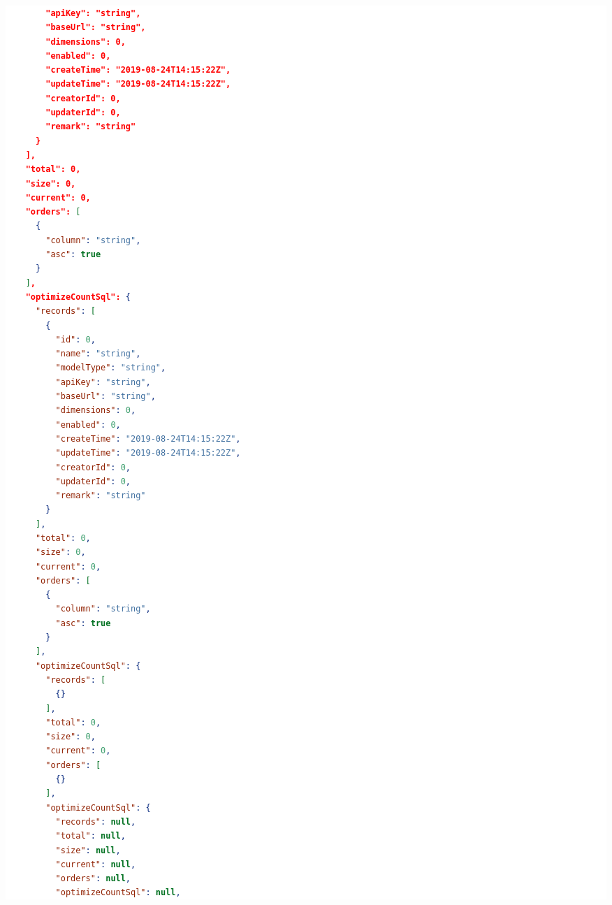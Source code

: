 ```json
        "apiKey": "string",
        "baseUrl": "string",
        "dimensions": 0,
        "enabled": 0,
        "createTime": "2019-08-24T14:15:22Z",
        "updateTime": "2019-08-24T14:15:22Z",
        "creatorId": 0,
        "updaterId": 0,
        "remark": "string"
      }
    ],
    "total": 0,
    "size": 0,
    "current": 0,
    "orders": [
      {
        "column": "string",
        "asc": true
      }
    ],
    "optimizeCountSql": {
      "records": [
        {
          "id": 0,
          "name": "string",
          "modelType": "string",
          "apiKey": "string",
          "baseUrl": "string",
          "dimensions": 0,
          "enabled": 0,
          "createTime": "2019-08-24T14:15:22Z",
          "updateTime": "2019-08-24T14:15:22Z",
          "creatorId": 0,
          "updaterId": 0,
          "remark": "string"
        }
      ],
      "total": 0,
      "size": 0,
      "current": 0,
      "orders": [
        {
          "column": "string",
          "asc": true
        }
      ],
      "optimizeCountSql": {
        "records": [
          {}
        ],
        "total": 0,
        "size": 0,
        "current": 0,
        "orders": [
          {}
        ],
        "optimizeCountSql": {
          "records": null,
          "total": null,
          "size": null,
          "current": null,
          "orders": null,
          "optimizeCountSql": null,
```